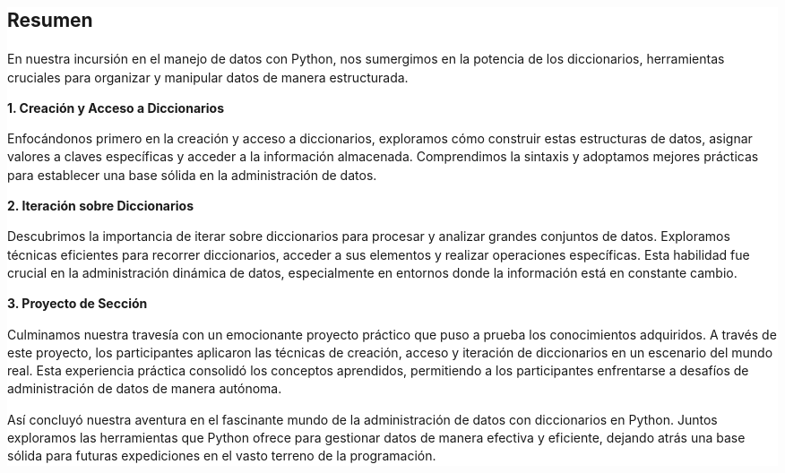 ## Resumen

En nuestra incursión en el manejo de datos con Python, nos sumergimos en la potencia de los diccionarios, herramientas cruciales para organizar y manipular datos de manera estructurada.

**1. Creación y Acceso a Diccionarios**

Enfocándonos primero en la creación y acceso a diccionarios, exploramos cómo construir estas estructuras de datos, asignar valores a claves específicas y acceder a la información almacenada. Comprendimos la sintaxis y adoptamos mejores prácticas para establecer una base sólida en la administración de datos.

**2. Iteración sobre Diccionarios**

Descubrimos la importancia de iterar sobre diccionarios para procesar y analizar grandes conjuntos de datos. Exploramos técnicas eficientes para recorrer diccionarios, acceder a sus elementos y realizar operaciones específicas. Esta habilidad fue crucial en la administración dinámica de datos, especialmente en entornos donde la información está en constante cambio.

**3. Proyecto de Sección**

Culminamos nuestra travesía con un emocionante proyecto práctico que puso a prueba los conocimientos adquiridos. A través de este proyecto, los participantes aplicaron las técnicas de creación, acceso y iteración de diccionarios en un escenario del mundo real. Esta experiencia práctica consolidó los conceptos aprendidos, permitiendo a los participantes enfrentarse a desafíos de administración de datos de manera autónoma.

Así concluyó nuestra aventura en el fascinante mundo de la administración de datos con diccionarios en Python. Juntos exploramos las herramientas que Python ofrece para gestionar datos de manera efectiva y eficiente, dejando atrás una base sólida para futuras expediciones en el vasto terreno de la programación.